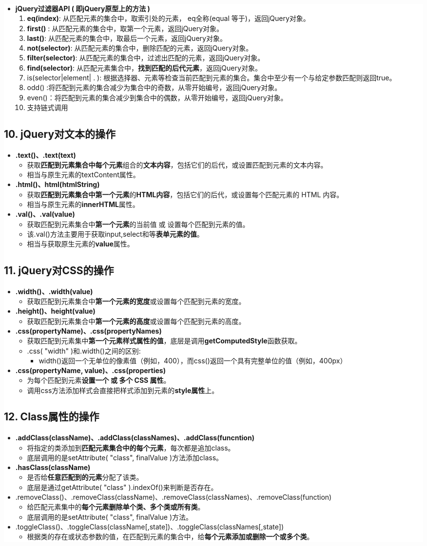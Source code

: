 - **jQuery过滤器API ( 即jQuery原型上的方法 )**
  1. **eq(index)**: 从匹配元素的集合中，取索引处的元素， eq全称(equal 等于)，返回jQuery对象。
  2. **first()** : 从匹配元素的集合中，取第一个元素，返回jQuery对象。
  3. **last()**: 从匹配元素的集合中，取最后一个元素，返回jQuery对象。
  4. **not(selector)**: 从匹配元素的集合中，删除匹配的元素，返回jQuery对象。
  5. **filter(selector)**: 从匹配元素的集合中，过滤出匹配的元素，返回jQuery对象。
  6. **find(selector)**: 从匹配元素集合中，**找到匹配的后代元素**，返回jQuery对象。
  7. is(selector|element| . ): 根据选择器、元素等检查当前匹配到元素的集合。集合中至少有一个与给定参数匹配则返回true。
  8. odd() :将匹配到元素的集合减少为集合中的奇数，从零开始编号，返回jQuery对象。
  9. even()：将匹配到元素的集合减少到集合中的偶数，从零开始编号，返回jQuery对象。
  10. 支持链式调用



## 10. jQuery对文本的操作

- **.text()、.text(text)**
  - 获取**匹配到元素集合中每个元素**组合的**文本内容**，包括它们的后代，或设置匹配到元素的文本内容。
  - 相当与原生元素的textContent属性。
- **.html()、html(htmlString)**
  - 获取**匹配到元素集合中第一个元素**的**HTML内容**，包括它们的后代，或设置每个匹配元素的 HTML 内容。
  - 相当与原生元素的**innerHTML**属性。
- **.val()、.val(value)**
  - 获取匹配到元素集合中**第一个元素**的当前值 或 设置每个匹配到元素的值。
  - 该.val()方法主要用于获取input,select和等**表单元素的值**。
  - 相当与获取原生元素的**value**属性。



## 11. jQuery对CSS的操作

- **.width()、.width(value)**
  - 获取匹配到元素集合中**第一个元素的宽度**或设置每个匹配到元素的宽度。
- **.height()、height(value)**
  - 获取匹配到元素集合中**第一个元素的高度**或设置每个匹配到元素的高度。
- **.css(propertyName)、.css(propertyNames)**
  - 获取匹配到元素集中**第一个元素样式属性的值**，底层是调用**getComputedStyle**函数获取。
  - .css( "width" )和.width()之间的区别:
    - width()返回一个无单位的像素值（例如，400），而css()返回一个具有完整单位的值（例如，400px）
- **.css(propertyName, value)、.css(properties)**
  - 为每个匹配到元素**设置一个 或 多个 CSS 属性**。
  - 调用css方法添加样式会直接把样式添加到元素的**style属性**上。



## 12. Class属性的操作

- **.addClass(className)、.addClass(classNames)、.addClass(funcntion)**
  - 将指定的类添加到**匹配元素集合中的每个元素**，每次都是追加class。
  - 底层调用的是setAttribute( "class", finalValue )方法添加class。
- **.hasClass(className)**
  - 是否给**任意匹配到的元素**分配了该类。
  - 底层是通过getAttribute( "class" ).indexOf()来判断是否存在。
- .removeClass()、.removeClass(className)、.removeClass(classNames)、.removeClass(function)
  - 给匹配元素集中的**每个元素删除单个类、多个类或所有类**。
  - 底层调用的是setAttribute( "class", finalValue )方法。
- .toggleClass()、.toggleClass(className[,state])、.toggleClass(classNames[,state])
  - 根据类的存在或状态参数的值，在匹配到元素的集合中，给**每个元素添加或删除一个或多个类**。
